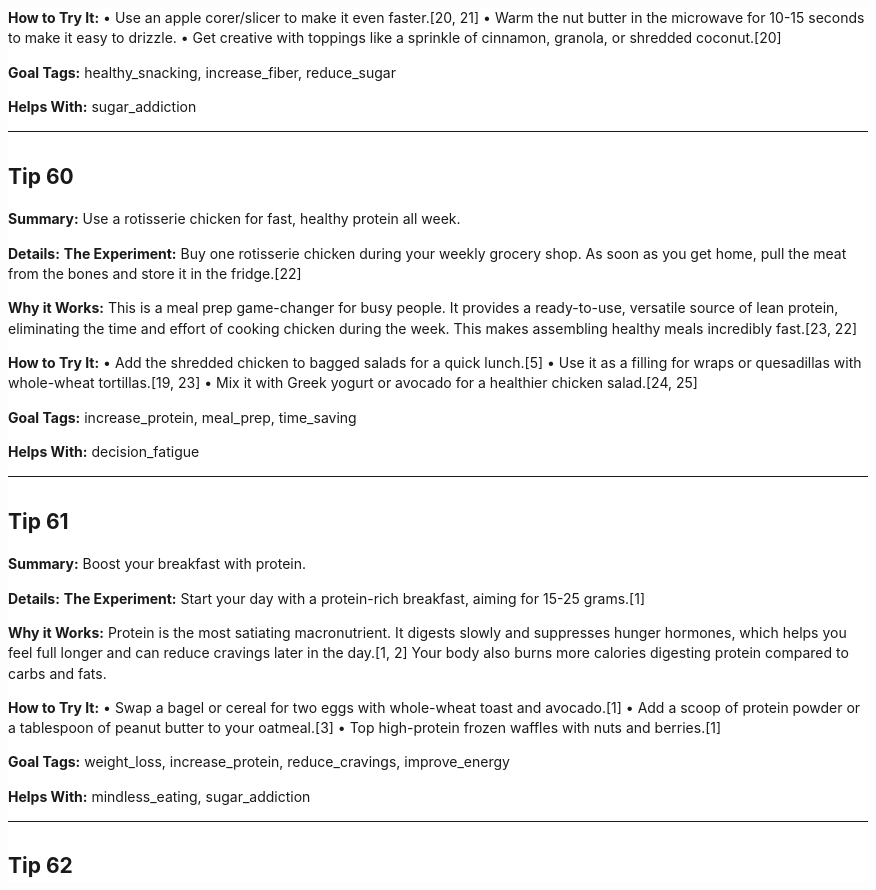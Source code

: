 **How to Try It:**
• Use an apple corer/slicer to make it even faster.[20, 21]
• Warm the nut butter in the microwave for 10-15 seconds to make it easy to drizzle.
• Get creative with toppings like a sprinkle of cinnamon, granola, or shredded coconut.[20]

**Goal Tags:** healthy_snacking, increase_fiber, reduce_sugar

**Helps With:** sugar_addiction

---

## Tip 60

**Summary:** Use a rotisserie chicken for fast, healthy protein all week.

**Details:**
**The Experiment:** Buy one rotisserie chicken during your weekly grocery shop. As soon as you get home, pull the meat from the bones and store it in the fridge.[22]

**Why it Works:** This is a meal prep game-changer for busy people. It provides a ready-to-use, versatile source of lean protein, eliminating the time and effort of cooking chicken during the week. This makes assembling healthy meals incredibly fast.[23, 22]

**How to Try It:**
• Add the shredded chicken to bagged salads for a quick lunch.[5]
• Use it as a filling for wraps or quesadillas with whole-wheat tortillas.[19, 23]
• Mix it with Greek yogurt or avocado for a healthier chicken salad.[24, 25]

**Goal Tags:** increase_protein, meal_prep, time_saving

**Helps With:** decision_fatigue

---

## Tip 61

**Summary:** Boost your breakfast with protein.

**Details:**
**The Experiment:** Start your day with a protein-rich breakfast, aiming for 15-25 grams.[1]

**Why it Works:** Protein is the most satiating macronutrient. It digests slowly and suppresses hunger hormones, which helps you feel full longer and can reduce cravings later in the day.[1, 2] Your body also burns more calories digesting protein compared to carbs and fats.

**How to Try It:**
• Swap a bagel or cereal for two eggs with whole-wheat toast and avocado.[1]
• Add a scoop of protein powder or a tablespoon of peanut butter to your oatmeal.[3]
• Top high-protein frozen waffles with nuts and berries.[1]

**Goal Tags:** weight_loss, increase_protein, reduce_cravings, improve_energy

**Helps With:** mindless_eating, sugar_addiction

---

## Tip 62
